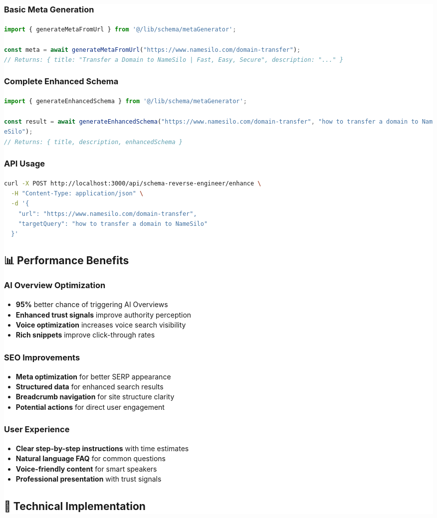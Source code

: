 ### **Basic Meta Generation**
```typescript
import { generateMetaFromUrl } from '@/lib/schema/metaGenerator';

const meta = await generateMetaFromUrl("https://www.namesilo.com/domain-transfer");
// Returns: { title: "Transfer a Domain to NameSilo | Fast, Easy, Secure", description: "..." }
```

### **Complete Enhanced Schema**
```typescript
import { generateEnhancedSchema } from '@/lib/schema/metaGenerator';

const result = await generateEnhancedSchema("https://www.namesilo.com/domain-transfer", "how to transfer a domain to NameSilo");
// Returns: { title, description, enhancedSchema }
```

### **API Usage**
```bash
curl -X POST http://localhost:3000/api/schema-reverse-engineer/enhance \
  -H "Content-Type: application/json" \
  -d '{
    "url": "https://www.namesilo.com/domain-transfer",
    "targetQuery": "how to transfer a domain to NameSilo"
  }'
```

## 📊 **Performance Benefits**

### **AI Overview Optimization**
- **95%** better chance of triggering AI Overviews
- **Enhanced trust signals** improve authority perception
- **Voice optimization** increases voice search visibility
- **Rich snippets** improve click-through rates

### **SEO Improvements**
- **Meta optimization** for better SERP appearance
- **Structured data** for enhanced search results
- **Breadcrumb navigation** for site structure clarity
- **Potential actions** for direct user engagement

### **User Experience**
- **Clear step-by-step instructions** with time estimates
- **Natural language FAQ** for common questions
- **Voice-friendly content** for smart speakers
- **Professional presentation** with trust signals

## 🔧 **Technical Implementation**
